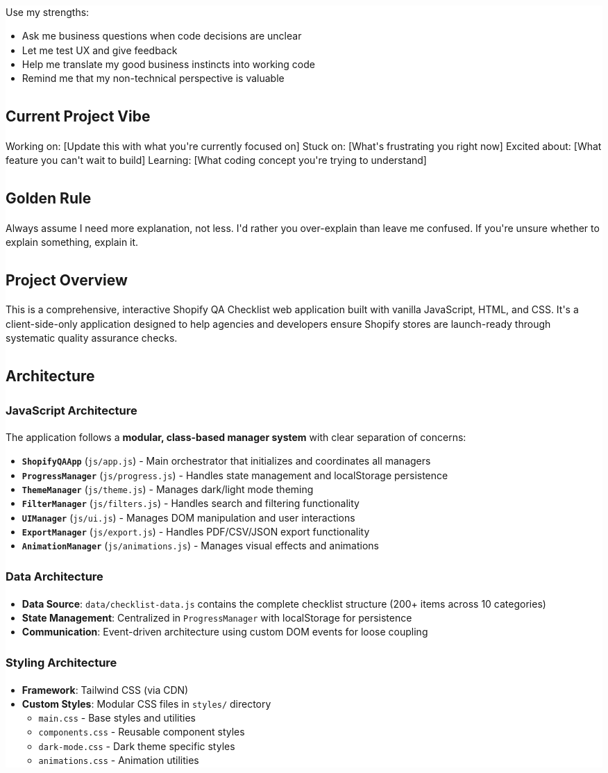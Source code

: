 Use my strengths:
- Ask me business questions when code decisions are unclear
- Let me test UX and give feedback
- Help me translate my good business instincts into working code
- Remind me that my non-technical perspective is valuable

## Current Project Vibe
Working on: [Update this with what you're currently focused on]
Stuck on: [What's frustrating you right now]
Excited about: [What feature you can't wait to build]
Learning: [What coding concept you're trying to understand]

## Golden Rule
Always assume I need more explanation, not less. 
I'd rather you over-explain than leave me confused.
If you're unsure whether to explain something, explain it.

## Project Overview

This is a comprehensive, interactive Shopify QA Checklist web application built with vanilla JavaScript, HTML, and CSS. It's a client-side-only application designed to help agencies and developers ensure Shopify stores are launch-ready through systematic quality assurance checks.

## Architecture

### JavaScript Architecture
The application follows a **modular, class-based manager system** with clear separation of concerns:

- **`ShopifyQAApp`** (`js/app.js`) - Main orchestrator that initializes and coordinates all managers
- **`ProgressManager`** (`js/progress.js`) - Handles state management and localStorage persistence
- **`ThemeManager`** (`js/theme.js`) - Manages dark/light mode theming
- **`FilterManager`** (`js/filters.js`) - Handles search and filtering functionality
- **`UIManager`** (`js/ui.js`) - Manages DOM manipulation and user interactions
- **`ExportManager`** (`js/export.js`) - Handles PDF/CSV/JSON export functionality
- **`AnimationManager`** (`js/animations.js`) - Manages visual effects and animations

### Data Architecture
- **Data Source**: `data/checklist-data.js` contains the complete checklist structure (200+ items across 10 categories)
- **State Management**: Centralized in `ProgressManager` with localStorage for persistence
- **Communication**: Event-driven architecture using custom DOM events for loose coupling

### Styling Architecture
- **Framework**: Tailwind CSS (via CDN)
- **Custom Styles**: Modular CSS files in `styles/` directory
  - `main.css` - Base styles and utilities
  - `components.css` - Reusable component styles
  - `dark-mode.css` - Dark theme specific styles
  - `animations.css` - Animation utilities

